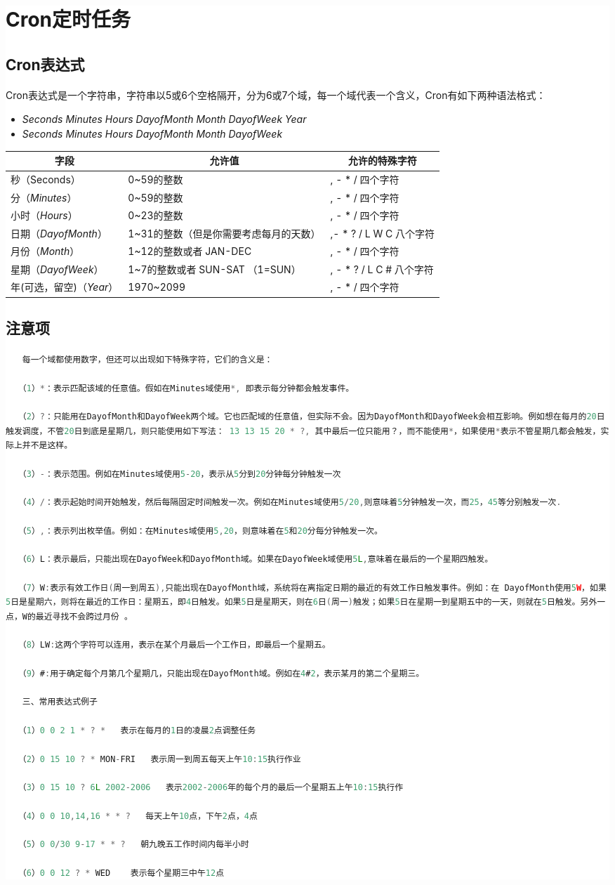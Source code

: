 # Cron定时任务

## Cron表达式

Cron表达式是一个字符串，字符串以5或6个空格隔开，分为6或7个域，每一个域代表一个含义，Cron有如下两种语法格式：

- *Seconds Minutes Hours DayofMonth Month DayofWeek Year*
- *Seconds Minutes Hours DayofMonth Month DayofWeek*

| 字段                     | 允许值                                 | 允许的特殊字符             |
| ------------------------ | -------------------------------------- | -------------------------- |
| 秒（Seconds）            | 0~59的整数                             | , - * /   四个字符         |
| 分（*Minutes*）          | 0~59的整数                             | , - * /   四个字符         |
| 小时（*Hours*）          | 0~23的整数                             | , - * /   四个字符         |
| 日期（*DayofMonth*）     | 1~31的整数（但是你需要考虑每月的天数） | ,- * ? / L W C   八个字符  |
| 月份（*Month*）          | 1~12的整数或者 JAN-DEC                 | , - * /   四个字符         |
| 星期（*DayofWeek*）      | 1~7的整数或者 SUN-SAT （1=SUN）        | , - * ? / L C #   八个字符 |
| 年(可选，留空)（*Year*） | 1970~2099                              | , - * /   四个字符         |

## 注意项

```c
　　每一个域都使用数字，但还可以出现如下特殊字符，它们的含义是：

　　（1）*：表示匹配该域的任意值。假如在Minutes域使用*, 即表示每分钟都会触发事件。

　　（2）?：只能用在DayofMonth和DayofWeek两个域。它也匹配域的任意值，但实际不会。因为DayofMonth和DayofWeek会相互影响。例如想在每月的20日触发调度，不管20日到底是星期几，则只能使用如下写法： 13 13 15 20 * ?, 其中最后一位只能用？，而不能使用*，如果使用*表示不管星期几都会触发，实际上并不是这样。

　　（3）-：表示范围。例如在Minutes域使用5-20，表示从5分到20分钟每分钟触发一次 

　　（4）/：表示起始时间开始触发，然后每隔固定时间触发一次。例如在Minutes域使用5/20,则意味着5分钟触发一次，而25，45等分别触发一次. 

　　（5）,：表示列出枚举值。例如：在Minutes域使用5,20，则意味着在5和20分每分钟触发一次。 

　　（6）L：表示最后，只能出现在DayofWeek和DayofMonth域。如果在DayofWeek域使用5L,意味着在最后的一个星期四触发。 

　　（7）W:表示有效工作日(周一到周五),只能出现在DayofMonth域，系统将在离指定日期的最近的有效工作日触发事件。例如：在 DayofMonth使用5W，如果5日是星期六，则将在最近的工作日：星期五，即4日触发。如果5日是星期天，则在6日(周一)触发；如果5日在星期一到星期五中的一天，则就在5日触发。另外一点，W的最近寻找不会跨过月份 。

　　（8）LW:这两个字符可以连用，表示在某个月最后一个工作日，即最后一个星期五。 

　　（9）#:用于确定每个月第几个星期几，只能出现在DayofMonth域。例如在4#2，表示某月的第二个星期三。

　　三、常用表达式例子

　　（1）0 0 2 1 * ? *   表示在每月的1日的凌晨2点调整任务

　　（2）0 15 10 ? * MON-FRI   表示周一到周五每天上午10:15执行作业

　　（3）0 15 10 ? 6L 2002-2006   表示2002-2006年的每个月的最后一个星期五上午10:15执行作

　　（4）0 0 10,14,16 * * ?   每天上午10点，下午2点，4点 

　　（5）0 0/30 9-17 * * ?   朝九晚五工作时间内每半小时 

　　（6）0 0 12 ? * WED    表示每个星期三中午12点 

```
